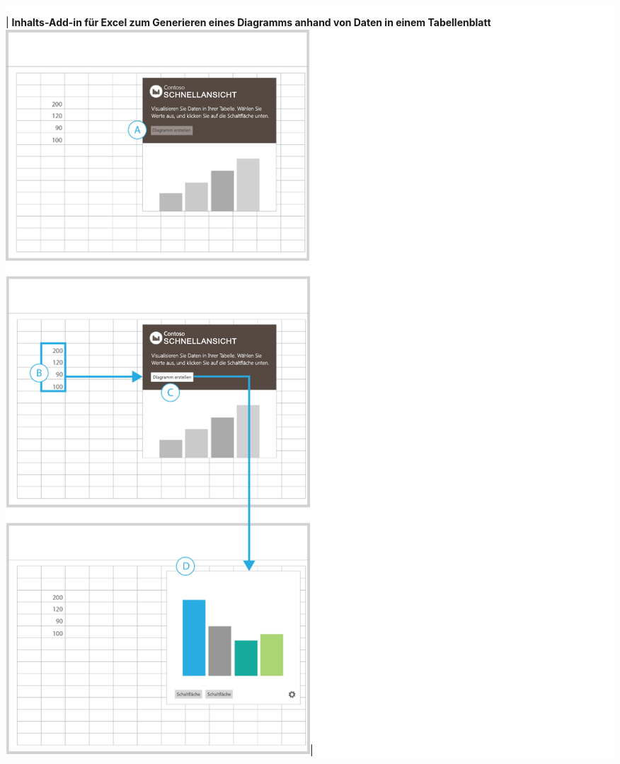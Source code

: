 |||
|:-----|:-----|
|
**Inhalts-Add-in für Excel zum Generieren eines Diagramms anhand von Daten in einem Tabellenblatt**
![Inhalts-App für Excel zum Generieren eines Diagramms anhand von Daten in einem Tabellenblatt](../../../images/off15appUXFig01.png)|